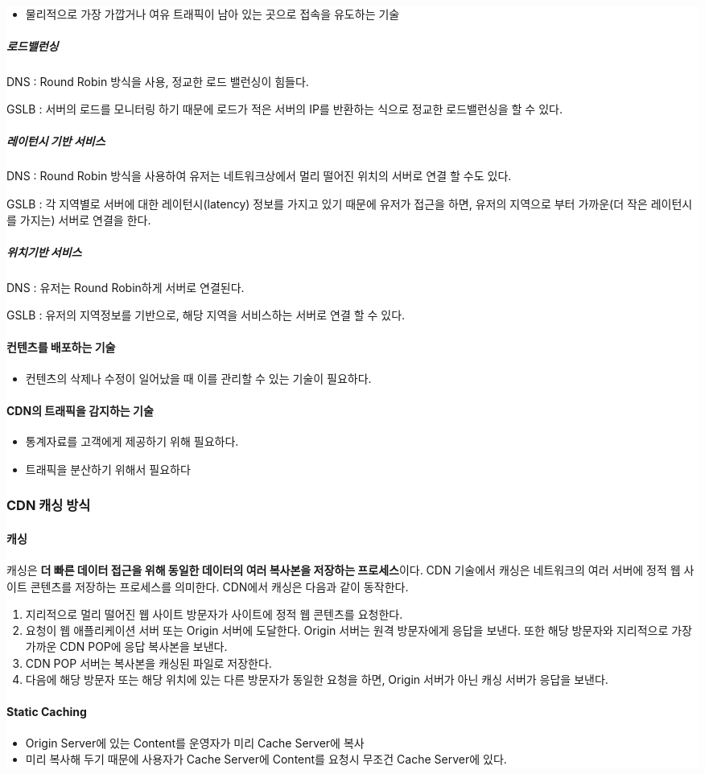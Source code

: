 + 물리적으로 가장 가깝거나 여유 트래픽이 남아 있는 곳으로 접속을 유도하는 기술



 ##### 로드밸런싱

DNS : Round Robin 방식을 사용, 정교한 로드 밸런싱이 힘들다.

GSLB : 서버의 로드를 모니터링 하기 때문에 로드가 적은 서버의 IP를 반환하는 식으로 정교한 로드밸런싱을 할 수 있다.



 ##### 레이턴시 기반 서비스

DNS : Round Robin 방식을 사용하여 유저는 네트워크상에서 멀리 떨어진 위치의 서버로 연결 할 수도 있다.

GSLB : 각 지역별로 서버에 대한 레이턴시(latency) 정보를 가지고 있기 때문에 유저가 접근을 하면, 유저의 지역으로 부터 가까운(더 작은 레이턴시를 가지는) 서버로 연결을 한다.



 ##### 위치기반 서비스

DNS : 유저는 Round Robin하게 서버로 연결된다.

GSLB : 유저의 지역정보를 기반으로, 해당 지역을 서비스하는 서버로 연결 할 수 있다.



#### **컨텐츠를 배포하는 기술**

+ 컨텐츠의 삭제나 수정이 일어났을 때 이를 관리할 수 있는 기술이 필요하다.



#### **CDN의 트래픽을 감지하는 기술**

- 통계자료를 고객에게 제공하기 위해 필요하다.

- 트래픽을 분산하기 위해서 필요하다



### CDN 캐싱 방식

#### 캐싱

캐싱은 **더 빠른 데이터 접근을 위해 동일한 데이터의 여러 복사본을 저장하는 프로세스**이다. CDN 기술에서 캐싱은 네트워크의 여러 서버에 정적 웹 사이트 콘텐츠를 저장하는 프로세스를 의미한다. CDN에서 캐싱은 다음과 같이 동작한다.

 

1. 지리적으로 멀리 떨어진 웹 사이트 방문자가 사이트에 정적 웹 콘텐츠를 요청한다.
2. 요청이 웹 애플리케이션 서버 또는 Origin 서버에 도달한다. Origin 서버는 원격 방문자에게 응답을 보낸다. 또한 해당 방문자와 지리적으로 가장 가까운 CDN POP에 응답 복사본을 보낸다.
3. CDN POP 서버는 복사본을 캐싱된 파일로 저장한다.
4. 다음에 해당 방문자 또는 해당 위치에 있는 다른 방문자가 동일한 요청을 하면, Origin 서버가 아닌 캐싱 서버가 응답을 보낸다.



#### **Static Caching**

- Origin Server에 있는 Content를 운영자가 미리 Cache Server에 복사
- 미리 복사해 두기 때문에 사용자가 Cache Server에 Content를 요청시 무조건 Cache Server에 있다.
